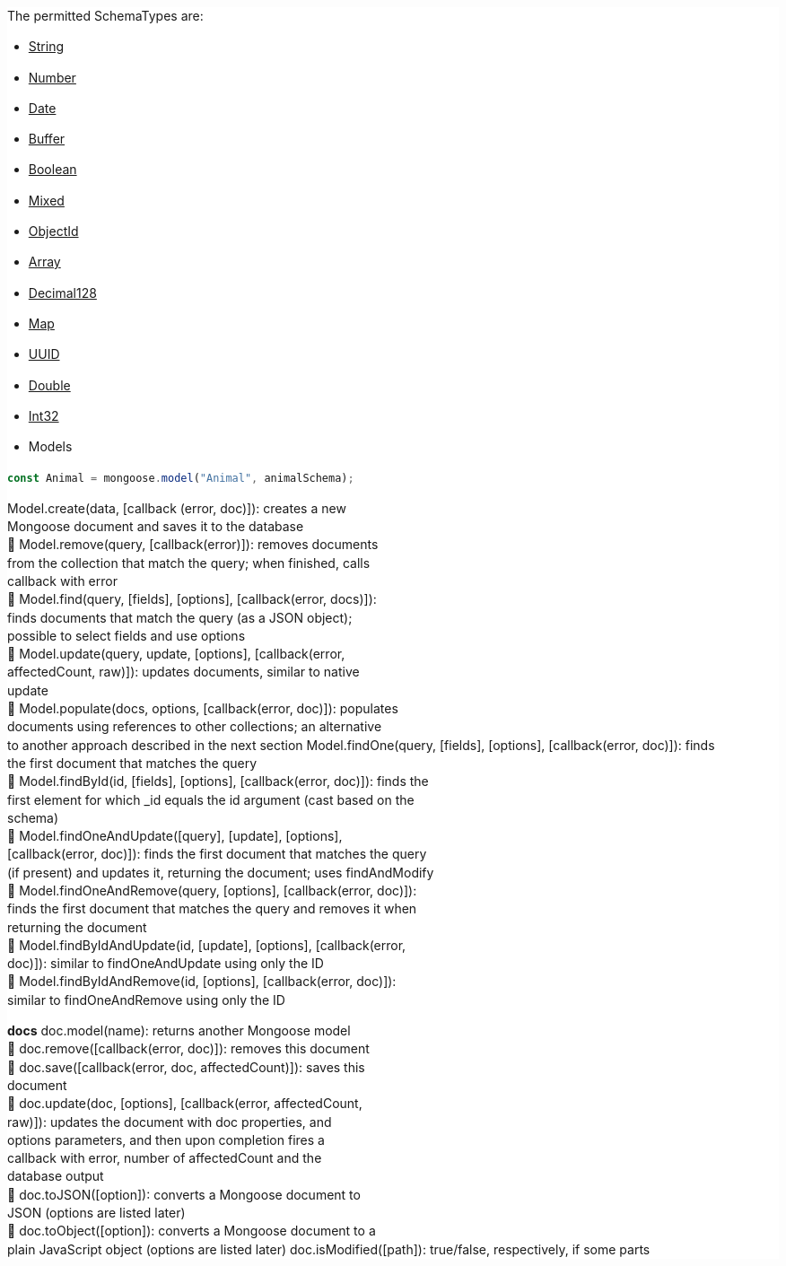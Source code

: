 The permitted SchemaTypes are:

- [String](https://mongoosejs.com/docs/schematypes.html#strings)
- [Number](https://mongoosejs.com/docs/schematypes.html#numbers)
- [Date](https://mongoosejs.com/docs/schematypes.html#dates)
- [Buffer](https://mongoosejs.com/docs/schematypes.html#buffers)
- [Boolean](https://mongoosejs.com/docs/schematypes.html#booleans)
- [Mixed](https://mongoosejs.com/docs/schematypes.html#mixed)
- [ObjectId](https://mongoosejs.com/docs/schematypes.html#objectids)
- [Array](https://mongoosejs.com/docs/schematypes.html#arrays)
- [Decimal128](https://mongoosejs.com/docs/api/mongoose.html#mongoose_Mongoose-Decimal128)
- [Map](https://mongoosejs.com/docs/schematypes.html#maps)
- [UUID](https://mongoosejs.com/docs/schematypes.html#uuid)
- [Double](https://mongoosejs.com/docs/schematypes.html#double)
- [Int32](https://mongoosejs.com/docs/schematypes.html#int32)

- Models
```jsx
const Animal = mongoose.model("Animal", animalSchema);
```

Model.create(data, [callback (error, doc)]): creates a new  
Mongoose document and saves it to the database  
 Model.remove(query, [callback(error)]): removes documents  
from the collection that match the query; when finished, calls  
callback with error  
 Model.find(query, [fields], [options], [callback(error, docs)]):  
finds documents that match the query (as a JSON object);  
possible to select fields and use options  
 Model.update(query, update, [options], [callback(error,  
affectedCount, raw)]): updates documents, similar to native  
update  
 Model.populate(docs, options, [callback(error, doc)]): populates  
documents using references to other collections; an alternative  
to another approach described in the next section
Model.findOne(query, [fields], [options], [callback(error, doc)]): finds  
the first document that matches the query  
 Model.findById(id, [fields], [options], [callback(error, doc)]): finds the  
first element for which _id equals the id argument (cast based on the  
schema)  
 Model.findOneAndUpdate([query], [update], [options],  
[callback(error, doc)]): finds the first document that matches the query  
(if present) and updates it, returning the document; uses findAndModify  
 Model.findOneAndRemove(query, [options], [callback(error, doc)]):  
finds the first document that matches the query and removes it when  
returning the document  
 Model.findByIdAndUpdate(id, [update], [options], [callback(error,  
doc)]): similar to findOneAndUpdate using only the ID  
 Model.findByIdAndRemove(id, [options], [callback(error, doc)]):  
similar to findOneAndRemove using only the ID

**docs**
doc.model(name): returns another Mongoose model  
 doc.remove([callback(error, doc)]): removes this document  
 doc.save([callback(error, doc, affectedCount)]): saves this  
document  
 doc.update(doc, [options], [callback(error, affectedCount,  
raw)]): updates the document with doc properties, and  
options parameters, and then upon completion fires a  
callback with error, number of affectedCount and the  
database output  
 doc.toJSON([option]): converts a Mongoose document to  
JSON (options are listed later)  
 doc.toObject([option]): converts a Mongoose document to a  
plain JavaScript object (options are listed later)
doc.isModified([path]): true/false, respectively, if some parts  